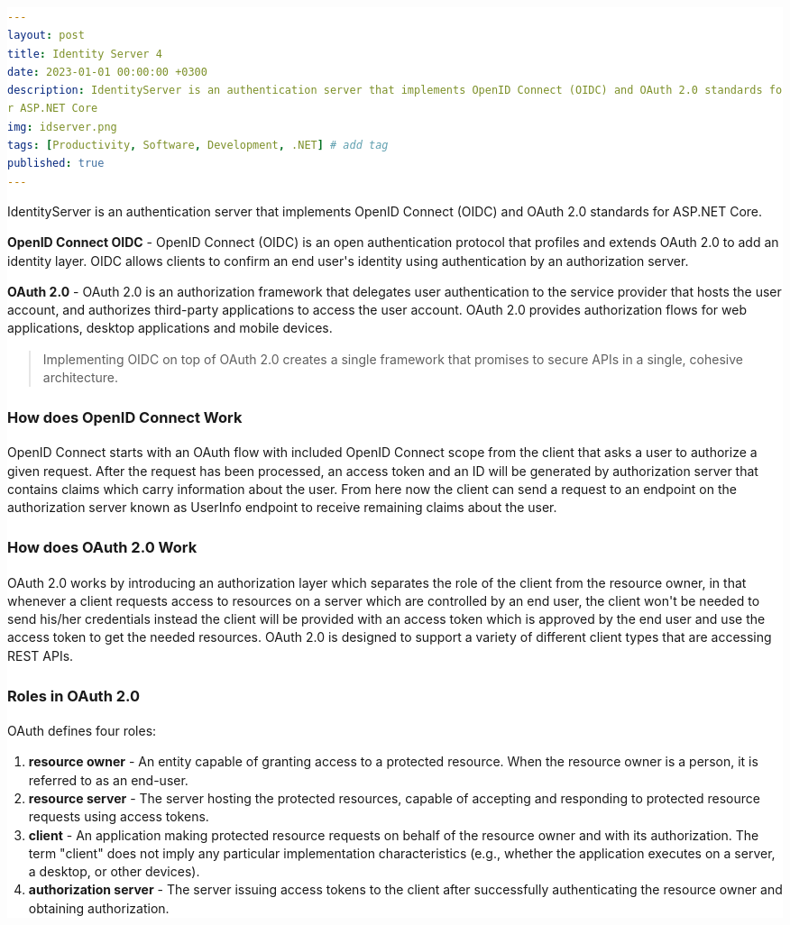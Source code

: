 ```yaml
---
layout: post
title: Identity Server 4
date: 2023-01-01 00:00:00 +0300
description: IdentityServer is an authentication server that implements OpenID Connect (OIDC) and OAuth 2.0 standards for ASP.NET Core
img: idserver.png
tags: [Productivity, Software, Development, .NET] # add tag
published: true
---
```


IdentityServer is an authentication server that implements OpenID Connect (OIDC) and OAuth 2.0 standards for ASP.NET Core.


**OpenID Connect OIDC** - OpenID Connect (OIDC) is an open authentication protocol that profiles and extends OAuth 2.0 to add an identity layer. OIDC allows clients to confirm an end user's identity using authentication by an authorization server.

**OAuth 2.0** - OAuth 2.0 is an authorization framework that delegates user authentication to the service provider that hosts the user account, and authorizes third-party applications to access the user account. OAuth 2.0 provides authorization flows for web applications, desktop applications and mobile devices.

> Implementing OIDC on top of OAuth 2.0 creates a single framework that promises to secure APIs in a single, cohesive architecture.

### How does OpenID Connect Work ###
OpenID Connect starts with an OAuth flow with included OpenID Connect scope from the client that asks a user to authorize a given request.
After the request has been processed, an access token and an ID will be generated by authorization server that contains claims which carry information about the user. From here now the client can send a request to an endpoint on the authorization server known as UserInfo endpoint to receive remaining claims about the user.



### How does OAuth 2.0 Work ###
OAuth 2.0 works by introducing an authorization layer which separates the role of the client from the resource owner, in that whenever a client requests access to resources on a server which are controlled by an end user, the client won't be needed to send his/her credentials instead the client will be provided with an access token which is approved by the end user and use the access token to get the needed resources.
OAuth 2.0 is designed to support a variety of different client types that are accessing REST APIs.

### Roles in OAuth 2.0 ###
OAuth defines four roles:

1. **resource owner** - An entity capable of granting access to a protected resource. When the resource owner is a person, it is referred to as an end-user.
2. **resource server** - The server hosting the protected resources, capable of accepting and responding to protected resource requests using access tokens.
3. **client** - An application making protected resource requests on behalf of the resource owner and with its authorization.  The term "client" does not imply any particular implementation characteristics (e.g., whether the application executes on a server, a desktop, or other devices).
4. **authorization server** - The server issuing access tokens to the client after successfully authenticating the resource owner and obtaining authorization.
